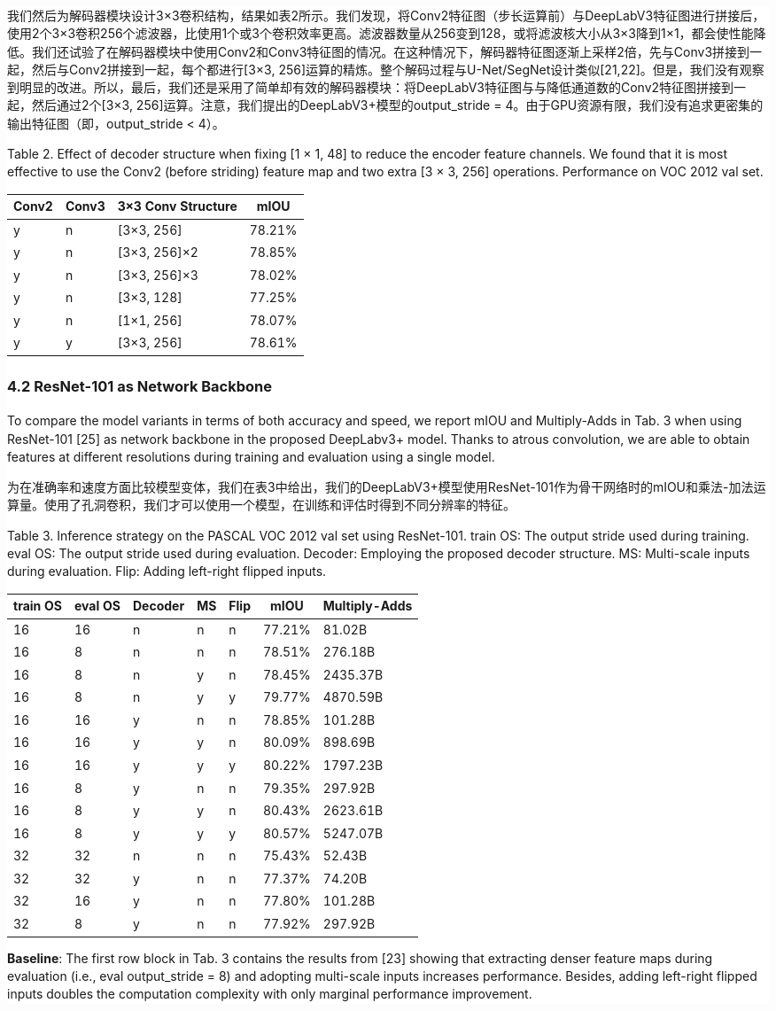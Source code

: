 我们然后为解码器模块设计3×3卷积结构，结果如表2所示。我们发现，将Conv2特征图（步长运算前）与DeepLabV3特征图进行拼接后，使用2个3×3卷积256个滤波器，比使用1个或3个卷积效率更高。滤波器数量从256变到128，或将滤波核大小从3×3降到1×1，都会使性能降低。我们还试验了在解码器模块中使用Conv2和Conv3特征图的情况。在这种情况下，解码器特征图逐渐上采样2倍，先与Conv3拼接到一起，然后与Conv2拼接到一起，每个都进行[3×3, 256]运算的精炼。整个解码过程与U-Net/SegNet设计类似[21,22]。但是，我们没有观察到明显的改进。所以，最后，我们还是采用了简单却有效的解码器模块：将DeepLabV3特征图与与降低通道数的Conv2特征图拼接到一起，然后通过2个[3×3, 256]运算。注意，我们提出的DeepLabV3+模型的output_stride = 4。由于GPU资源有限，我们没有追求更密集的输出特征图（即，output_stride < 4）。

Table 2. Effect of decoder structure when fixing [1 × 1, 48] to reduce the encoder feature channels. We found that it is most effective to use the Conv2 (before striding) feature map and two extra [3 × 3, 256] operations. Performance on VOC 2012 val set.

Conv2 | Conv3 | 3×3 Conv Structure | mIOU
--- | --- | --- | ---
y | n | [3×3, 256] | 78.21%
y | n | [3×3, 256]×2 | 78.85%
y | n | [3×3, 256]×3 | 78.02%
y | n | [3×3, 128] | 77.25%
y | n | [1×1, 256] | 78.07%
y | y | [3×3, 256] | 78.61%

### 4.2 ResNet-101 as Network Backbone

To compare the model variants in terms of both accuracy and speed, we report mIOU and Multiply-Adds in Tab. 3 when using ResNet-101 [25] as network backbone in the proposed DeepLabv3+ model. Thanks to atrous convolution, we are able to obtain features at different resolutions during training and evaluation using a single model.

为在准确率和速度方面比较模型变体，我们在表3中给出，我们的DeepLabV3+模型使用ResNet-101作为骨干网络时的mIOU和乘法-加法运算量。使用了孔洞卷积，我们才可以使用一个模型，在训练和评估时得到不同分辨率的特征。

Table 3. Inference strategy on the PASCAL VOC 2012 val set using ResNet-101. train OS: The output stride used during training. eval OS: The output stride used during evaluation. Decoder: Employing the proposed decoder structure. MS: Multi-scale inputs during evaluation. Flip: Adding left-right flipped inputs.

train OS | eval OS | Decoder | MS | Flip | mIOU | Multiply-Adds
--- | --- | --- | --- | --- | --- | ---
16 | 16 | n | n | n | 77.21% | 81.02B
16 | 8 | n | n | n | 78.51% | 276.18B
16 | 8 | n | y | n | 78.45% | 2435.37B
16 | 8 | n | y | y | 79.77% | 4870.59B
16 | 16 | y | n | n | 78.85% | 101.28B
16 | 16 | y | y | n | 80.09% | 898.69B
16 | 16 | y | y | y | 80.22% | 1797.23B
16 | 8 | y | n | n | 79.35% | 297.92B
16 | 8 | y | y | n | 80.43% | 2623.61B
16 | 8 | y | y | y | 80.57% | 5247.07B
32 | 32 | n | n | n | 75.43% | 52.43B
32 | 32 | y | n | n | 77.37% | 74.20B
32 | 16 | y | n | n | 77.80% | 101.28B
32 | 8 | y | n | n | 77.92% | 297.92B

**Baseline**: The first row block in Tab. 3 contains the results from [23] showing that extracting denser feature maps during evaluation (i.e., eval output_stride = 8) and adopting multi-scale inputs increases performance. Besides, adding left-right flipped inputs doubles the computation complexity with only marginal performance improvement.

